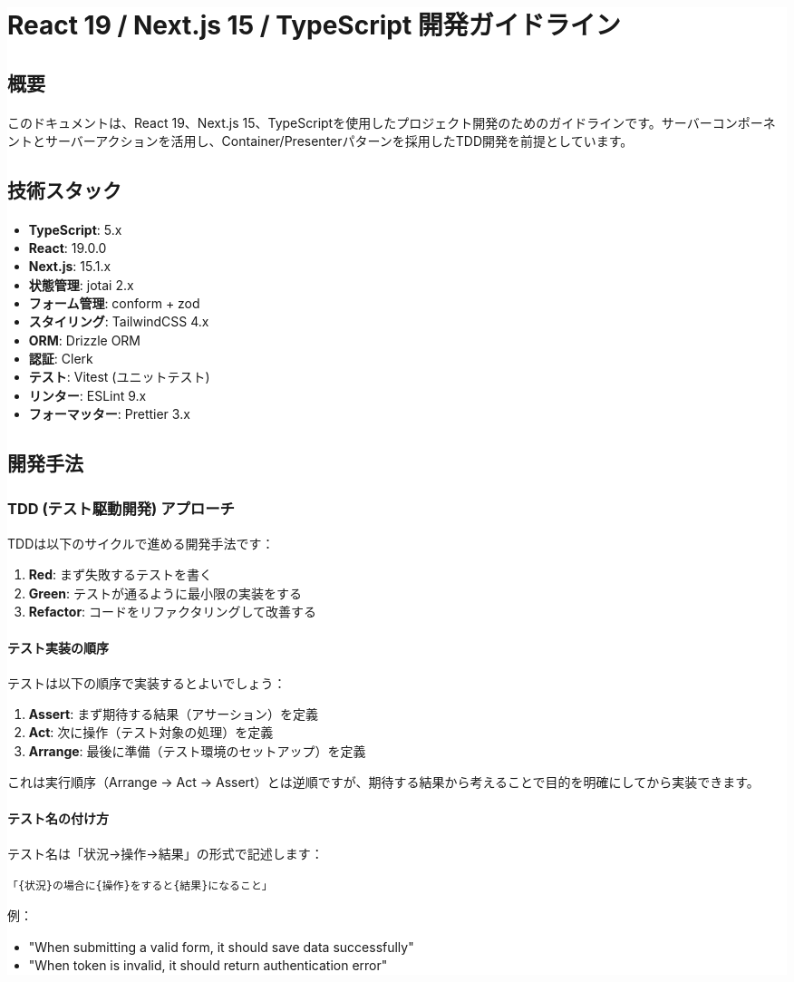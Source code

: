 # React 19 / Next.js 15 / TypeScript 開発ガイドライン

## 概要

このドキュメントは、React 19、Next.js 15、TypeScriptを使用したプロジェクト開発のためのガイドラインです。サーバーコンポーネントとサーバーアクションを活用し、Container/Presenterパターンを採用したTDD開発を前提としています。

## 技術スタック

- **TypeScript**: 5.x
- **React**: 19.0.0
- **Next.js**: 15.1.x
- **状態管理**: jotai 2.x
- **フォーム管理**: conform + zod
- **スタイリング**: TailwindCSS 4.x
- **ORM**: Drizzle ORM
- **認証**: Clerk
- **テスト**: Vitest (ユニットテスト)
- **リンター**: ESLint 9.x
- **フォーマッター**: Prettier 3.x

## 開発手法

### TDD (テスト駆動開発) アプローチ

TDDは以下のサイクルで進める開発手法です：

1. **Red**: まず失敗するテストを書く
2. **Green**: テストが通るように最小限の実装をする
3. **Refactor**: コードをリファクタリングして改善する

#### テスト実装の順序

テストは以下の順序で実装するとよいでしょう：

1. **Assert**: まず期待する結果（アサーション）を定義
2. **Act**: 次に操作（テスト対象の処理）を定義
3. **Arrange**: 最後に準備（テスト環境のセットアップ）を定義

これは実行順序（Arrange → Act → Assert）とは逆順ですが、期待する結果から考えることで目的を明確にしてから実装できます。

#### テスト名の付け方

テスト名は「状況→操作→結果」の形式で記述します：

```text
「{状況}の場合に{操作}をすると{結果}になること」
```

例：
- "When submitting a valid form, it should save data successfully"
- "When token is invalid, it should return authentication error"
